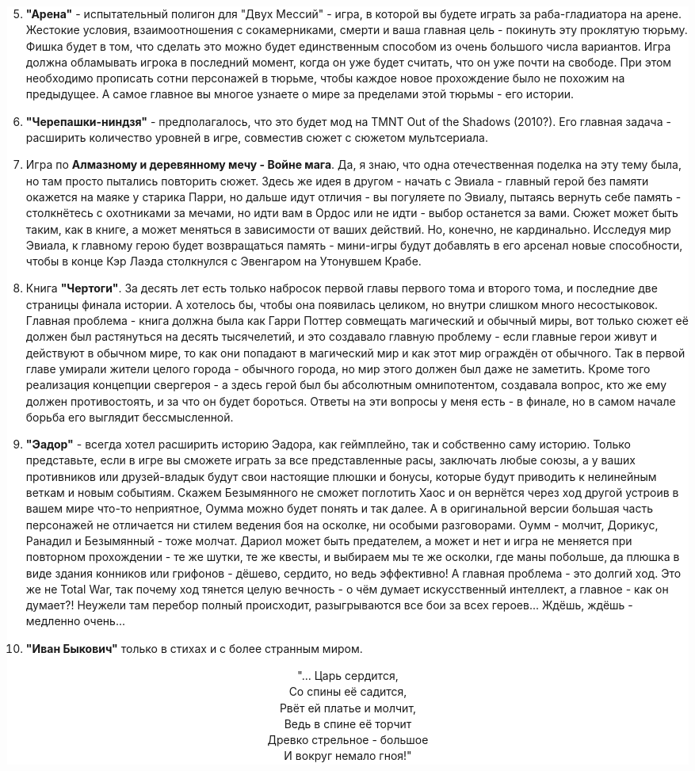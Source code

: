 5. **"Арена"** - испытательный полигон для "Двух Мессий" - игра, в которой вы будете играть за раба-гладиатора на арене. Жестокие условия, взаимоотношения с сокамерниками, смерти и ваша главная цель - покинуть эту проклятую тюрьму. Фишка будет в том, что сделать это можно будет единственным способом из очень большого числа вариантов. Игра должна обламывать игрока в последний момент, когда он уже будет считать, что он уже почти на свободе. При этом необходимо прописать сотни персонажей в тюрьме, чтобы каждое новое прохождение было не похожим на предыдущее. А самое главное вы многое узнаете о мире за пределами этой тюрьмы - его истории.

6. **"Черепашки-ниндзя"** - предполагалось, что это будет мод на TMNT Out of the Shadows (2010?). Его главная задача - расширить количество уровней в игре, совместив сюжет с сюжетом мультсериала.

7. Игра по **Алмазному и деревянному мечу - Войне мага**. Да, я знаю, что одна отечественная поделка на эту тему была, но там просто пытались повторить сюжет. Здесь же идея в другом - начать с Эвиала - главный герой без памяти окажется на маяке у старика Парри, но дальше идут отличия - вы погуляете по Эвиалу, пытаясь вернуть себе память - столкнётесь с охотниками за мечами, но идти вам в Ордос или не идти - выбор останется за вами. Сюжет может быть таким, как в книге, а может меняться в зависимости от ваших действий. Но, конечно, не кардинально. Исследуя мир Эвиала, к главному герою будет возвращаться память - мини-игры будут добавлять в его арсенал новые способности, чтобы в конце Кэр Лаэда столкнулся с Эвенгаром на Утонувшем Крабе.

8. Книга **"Чертоги"**. За десять лет есть только набросок первой главы первого тома и второго тома, и последние две страницы финала истории. А хотелось бы, чтобы она появилась целиком, но внутри слишком много несостыковок. Главная проблема - книга должна была как Гарри Поттер совмещать магический и обычный миры, вот только сюжет её должен был растянуться на десять тысячелетий, и это создавало главную проблему - если главные герои живут и действуют в обычном мире, то как они попадают в магический мир и как этот мир ограждён от обычного. Так в первой главе умирали жители целого города - обычного города, но мир этого должен был даже не заметить. Кроме того реализация концепции свергероя - а здесь герой был бы абсолютным омнипотентом, создавала вопрос, кто же ему должен противостоять, и за что он будет бороться. Ответы на эти вопросы у меня есть - в финале, но в самом начале борьба его выглядит бессмысленной.

9. **"Эадор"** - всегда хотел расширить историю Эадора, как геймплейно, так и собственно саму историю. Только представьте, если в игре вы сможете играть за все представленные расы, заключать любые союзы, а у ваших противников или друзей-владык будут свои настоящие плюшки и бонусы, которые будут приводить к нелинейным веткам и новым событиям. Скажем Безымянного не сможет поглотить Хаос и он вернётся через ход другой устроив в вашем мире что-то неприятное, Оумма можно будет понять и так далее. А в оригинальной версии большая часть персонажей не отличается ни стилем ведения боя на осколке, ни особыми разговорами. Оумм - молчит, Дорикус, Ранадил и Безымянный - тоже молчат. Дариол может быть предателем, а может и нет и игра не меняется при повторном прохождении - те же шутки, те же квесты, и выбираем мы те же осколки, где маны побольше, да плюшка в виде здания конников или грифонов - дёшево, сердито, но ведь эффективно! А главная проблема - это долгий ход. Это же не Total War, так почему ход тянется целую вечность - о чём думает искусственный интеллект, а главное - как он думает?! Неужели там перебор полный происходит, разыгрываются все бои за всех героев... Ждёшь, ждёшь - медленно очень...

10. **"Иван Быкович"** только в стихах и с более странным миром. 

<div align="center">
"... Царь сердится, <br>
Со спины её садится, <br>
Рвёт ей платье и молчит, <br>
Ведь в спине её торчит <br>
Древко стрельное - большое <br>
И вокруг немало гноя!"
</div>
